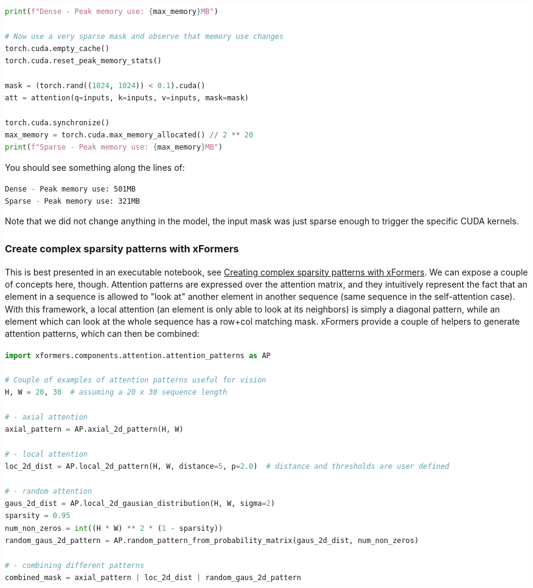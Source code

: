 ```python
print(f"Dense - Peak memory use: {max_memory}MB")

# Now use a very sparse mask and observe that memory use changes
torch.cuda.empty_cache()
torch.cuda.reset_peak_memory_stats()

mask = (torch.rand((1024, 1024)) < 0.1).cuda()
att = attention(q=inputs, k=inputs, v=inputs, mask=mask)

torch.cuda.synchronize()
max_memory = torch.cuda.max_memory_allocated() // 2 ** 20
print(f"Sparse - Peak memory use: {max_memory}MB")
```

You should see something along the lines of:

```bash
Dense - Peak memory use: 501MB
Sparse - Peak memory use: 321MB
```

Note that we did not change anything in the model, the input mask was just sparse enough to trigger the specific CUDA kernels.

### Create complex sparsity patterns with xFormers

This is best presented in an executable notebook, see [Creating complex sparsity patterns with xFormers](docs/source/2d_attention_patterns.ipynb). We can expose a couple of concepts here, though. Attention patterns are expressed over the attention matrix, and they intuitively represent the fact that an element in a sequence is allowed to "look at" another element in another sequence (same sequence in the self-attention case). With this framework, a local attention (an element is only able to look at its neighbors) is simply a diagonal pattern, while an element which can look at the whole sequence has a row+col matching mask. xFormers provide a couple of helpers to generate attention patterns, which can then be combined:

```python
import xformers.components.attention.attention_patterns as AP

# Couple of examples of attention patterns useful for vision
H, W = 20, 30  # assuming a 20 x 30 sequence length

# - axial attention
axial_pattern = AP.axial_2d_pattern(H, W)

# - local attention
loc_2d_dist = AP.local_2d_pattern(H, W, distance=5, p=2.0)  # distance and thresholds are user defined

# - random attention
gaus_2d_dist = AP.local_2d_gausian_distribution(H, W, sigma=2)
sparsity = 0.95
num_non_zeros = int((H * W) ** 2 * (1 - sparsity))
random_gaus_2d_pattern = AP.random_pattern_from_probability_matrix(gaus_2d_dist, num_non_zeros)

# - combining different patterns
combined_mask = axial_pattern | loc_2d_dist | random_gaus_2d_pattern
```

